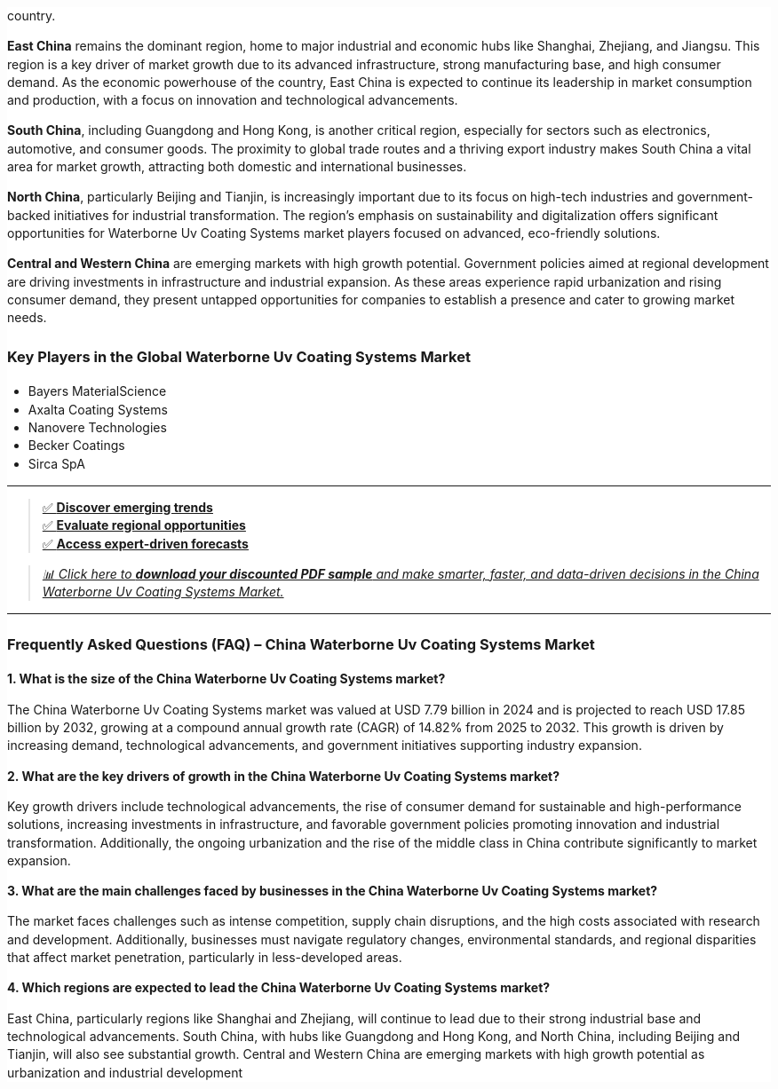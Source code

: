 country.</p><p class="" data-start="351" data-end="799"><strong data-start="351" data-end="365">East China</strong> remains the dominant region, home to major industrial and economic hubs like Shanghai, Zhejiang, and Jiangsu. This region is a key driver of market growth due to its advanced infrastructure, strong manufacturing base, and high consumer demand. As the economic powerhouse of the country, East China is expected to continue its leadership in market consumption and production, with a focus on innovation and technological advancements.</p><p class="" data-start="801" data-end="1129"><strong data-start="801" data-end="816">South China</strong>, including Guangdong and Hong Kong, is another critical region, especially for sectors such as electronics, automotive, and consumer goods. The proximity to global trade routes and a thriving export industry makes South China a vital area for market growth, attracting both domestic and international businesses.</p><p class="" data-start="1131" data-end="1474"><strong data-start="1131" data-end="1146">North China</strong>, particularly Beijing and Tianjin, is increasingly important due to its focus on high-tech industries and government-backed initiatives for industrial transformation. The region&rsquo;s emphasis on sustainability and digitalization offers significant opportunities for Waterborne Uv Coating Systems market players focused on advanced, eco-friendly solutions.</p><p class="" data-start="1476" data-end="1854"><strong data-start="1476" data-end="1505">Central and Western China</strong> are emerging markets with high growth potential. Government policies aimed at regional development are driving investments in infrastructure and industrial expansion. As these areas experience rapid urbanization and rising consumer demand, they present untapped opportunities for companies to establish a presence and cater to growing market needs.</p><p class="" data-start="1856" data-end="2046"><h3>Key Players in the Global Waterborne Uv Coating Systems Market </h3><ul><li>Bayers MaterialScience</li><li>Axalta Coating Systems</li><li>Nanovere Technologies</li><li>Becker Coatings</li><li>Sirca SpA</li></ul></p><hr /><blockquote><p><a href="https://www.marketresearchintellect.com/ask-for-discount/?rid=340165&amp;utm_source=Github-China&amp;utm_medium=047">✅ <strong data-start="617" data-end="645">Discover emerging trends</strong></a><br data-start="645" data-end="648" /><a href="https://www.marketresearchintellect.com/ask-for-discount/?rid=340165&amp;utm_source=Github-China&amp;utm_medium=047"> ✅ <strong data-start="650" data-end="685">Evaluate regional opportunities</strong></a><br data-start="685" data-end="688" /><a href="https://www.marketresearchintellect.com/ask-for-discount/?rid=340165&amp;utm_source=Github-China&amp;utm_medium=047"> ✅ <strong data-start="690" data-end="724">Access expert-driven forecasts</strong></a></p></blockquote><blockquote><p class="" data-start="728" data-end="864"><a href="https://www.marketresearchintellect.com/ask-for-discount/?rid=340165&amp;utm_source=Github-China&amp;utm_medium=047"><em>📊 Click&nbsp;here to <strong data-start="746" data-end="785">download your discounted PDF sample</strong> and make smarter, faster, and data-driven decisions in the China Waterborne Uv Coating Systems Market.</em></a></p></blockquote><hr /><h3 class="" data-start="169" data-end="229"><strong data-start="173" data-end="229">Frequently Asked Questions (FAQ) &ndash; China Waterborne Uv Coating Systems Market</strong></h3><p class="" data-start="231" data-end="601"><strong data-start="231" data-end="280">1. What is the size of the China Waterborne Uv Coating Systems market?</strong></p><p class="" data-start="231" data-end="601">The China Waterborne Uv Coating Systems market was valued at USD 7.79 billion in 2024 and is projected to reach USD 17.85 billion by 2032, growing at a compound annual growth rate (CAGR) of 14.82% from 2025 to 2032. This growth is driven by increasing demand, technological advancements, and government initiatives supporting industry expansion.</p><p class="" data-start="603" data-end="1058"><strong data-start="603" data-end="670">2. What are the key drivers of growth in the China Waterborne Uv Coating Systems market?</strong></p><p class="" data-start="603" data-end="1058">Key growth drivers include technological advancements, the rise of consumer demand for sustainable and high-performance solutions, increasing investments in infrastructure, and favorable government policies promoting innovation and industrial transformation. Additionally, the ongoing urbanization and the rise of the middle class in China contribute significantly to market expansion.</p><p class="" data-start="1060" data-end="1466"><strong data-start="1060" data-end="1141">3. What are the main challenges faced by businesses in the China Waterborne Uv Coating Systems market?</strong></p><p class="" data-start="1060" data-end="1466">The market faces challenges such as intense competition, supply chain disruptions, and the high costs associated with research and development. Additionally, businesses must navigate regulatory changes, environmental standards, and regional disparities that affect market penetration, particularly in less-developed areas.</p><p class="" data-start="1468" data-end="1949"><strong data-start="1468" data-end="1532">4. Which regions are expected to lead the China Waterborne Uv Coating Systems market?</strong></p><p class="" data-start="1468" data-end="1949">East China, particularly regions like Shanghai and Zhejiang, will continue to lead due to their strong industrial base and technological advancements. South China, with hubs like Guangdong and Hong Kong, and North China, including Beijing and Tianjin, will also see substantial growth. Central and Western China are emerging markets with high growth potential as urbanization and industrial development